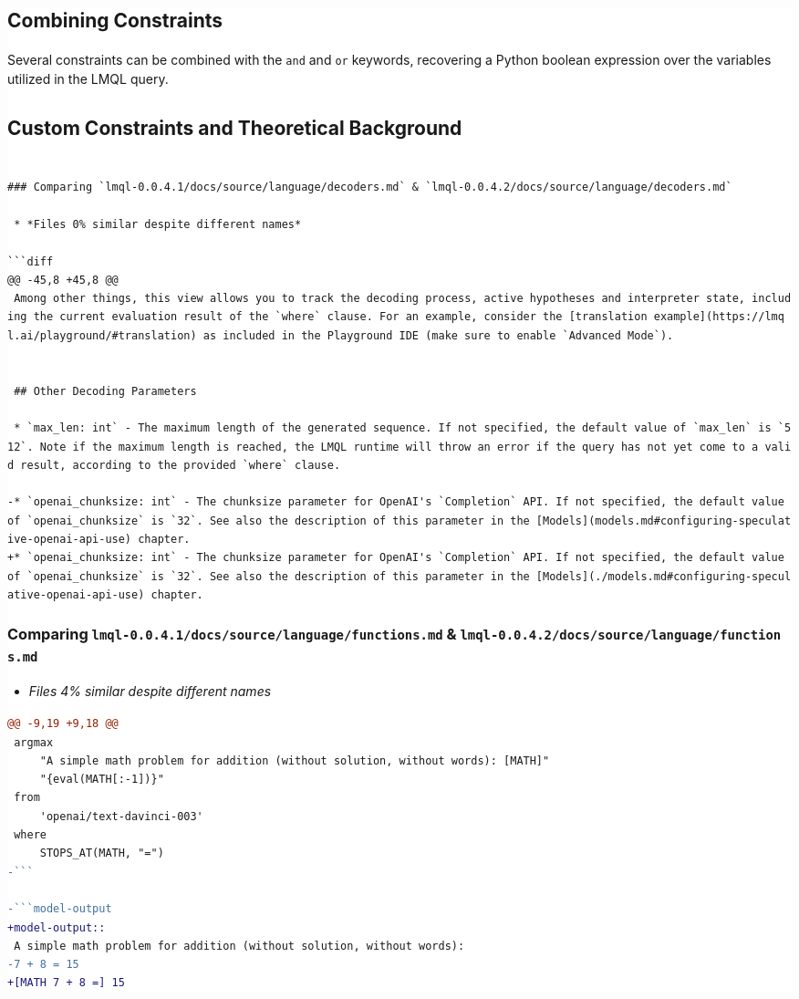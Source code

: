  ## Combining Constraints
 Several constraints can be combined with the `and` and `or` keywords, recovering a Python boolean expression over the variables utilized in the LMQL query.
 
 
 ## Custom Constraints and Theoretical Background
```

### Comparing `lmql-0.0.4.1/docs/source/language/decoders.md` & `lmql-0.0.4.2/docs/source/language/decoders.md`

 * *Files 0% similar despite different names*

```diff
@@ -45,8 +45,8 @@
 Among other things, this view allows you to track the decoding process, active hypotheses and interpreter state, including the current evaluation result of the `where` clause. For an example, consider the [translation example](https://lmql.ai/playground/#translation) as included in the Playground IDE (make sure to enable `Advanced Mode`).
 
 
 ## Other Decoding Parameters
 
 * `max_len: int` - The maximum length of the generated sequence. If not specified, the default value of `max_len` is `512`. Note if the maximum length is reached, the LMQL runtime will throw an error if the query has not yet come to a valid result, according to the provided `where` clause.
 
-* `openai_chunksize: int` - The chunksize parameter for OpenAI's `Completion` API. If not specified, the default value of `openai_chunksize` is `32`. See also the description of this parameter in the [Models](models.md#configuring-speculative-openai-api-use) chapter.
+* `openai_chunksize: int` - The chunksize parameter for OpenAI's `Completion` API. If not specified, the default value of `openai_chunksize` is `32`. See also the description of this parameter in the [Models](./models.md#configuring-speculative-openai-api-use) chapter.
```

### Comparing `lmql-0.0.4.1/docs/source/language/functions.md` & `lmql-0.0.4.2/docs/source/language/functions.md`

 * *Files 4% similar despite different names*

```diff
@@ -9,19 +9,18 @@
 argmax
     "A simple math problem for addition (without solution, without words): [MATH]"
     "{eval(MATH[:-1])}"
 from 
     'openai/text-davinci-003'
 where
     STOPS_AT(MATH, "=")
-```
 
-```model-output
+model-output::
 A simple math problem for addition (without solution, without words):
-7 + 8 = 15
+[MATH 7 + 8 =] 15
 ```
 